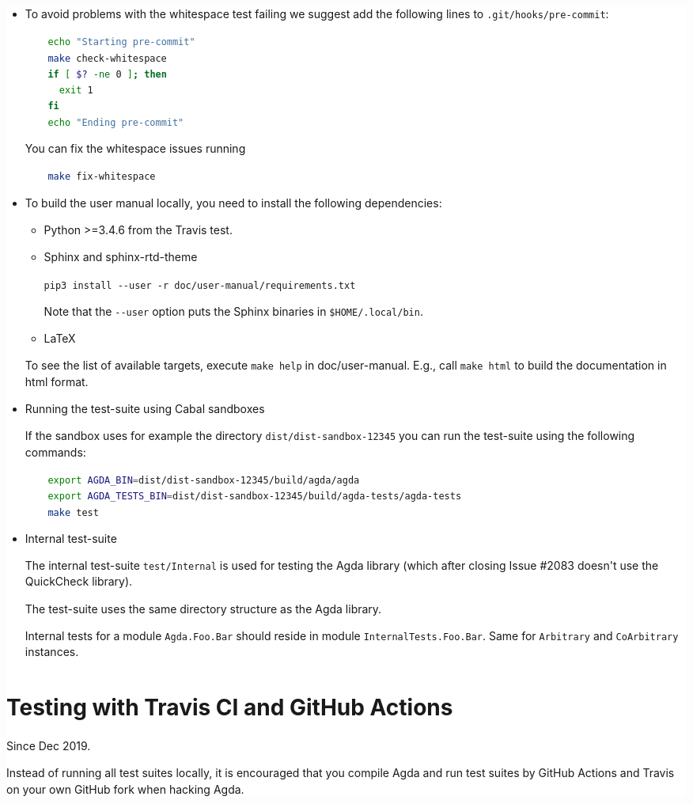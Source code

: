 * To avoid problems with the whitespace test failing we suggest add the
  following lines to `.git/hooks/pre-commit`:
  ```sh
      echo "Starting pre-commit"
      make check-whitespace
      if [ $? -ne 0 ]; then
        exit 1
      fi
      echo "Ending pre-commit"
  ```
  You can fix the whitespace issues running
  ```sh
      make fix-whitespace
  ```

* To build the user manual locally, you need to install
  the following dependencies:

    + Python >=3.4.6 from the Travis test.

    + Sphinx and sphinx-rtd-theme

          pip3 install --user -r doc/user-manual/requirements.txt

      Note that the `--user` option puts the Sphinx binaries in
      `$HOME/.local/bin`.

    + LaTeX

  To see the list of available targets, execute `make help`
  in doc/user-manual. E.g., call `make html` to build the
  documentation in html format.

* Running the test-suite using Cabal sandboxes

  If the sandbox uses for example the directory
  `dist/dist-sandbox-12345` you can run the test-suite using the
  following commands:
  ```sh
      export AGDA_BIN=dist/dist-sandbox-12345/build/agda/agda
      export AGDA_TESTS_BIN=dist/dist-sandbox-12345/build/agda-tests/agda-tests
      make test
  ```

* Internal test-suite

  The internal test-suite `test/Internal` is used for testing the Agda library
  (which after closing Issue #2083 doesn't use the QuickCheck library).

  The test-suite uses the same directory structure as the Agda library.

  Internal tests for a module `Agda.Foo.Bar` should reside in module
  `InternalTests.Foo.Bar`.  Same for `Arbitrary` and `CoArbitrary` instances.

Testing with Travis CI and GitHub Actions
=========================================
Since Dec 2019.

Instead of running all test suites locally, it is encouraged that you compile
Agda and run test suites by GitHub Actions and Travis on your own GitHub fork
when hacking Agda.
